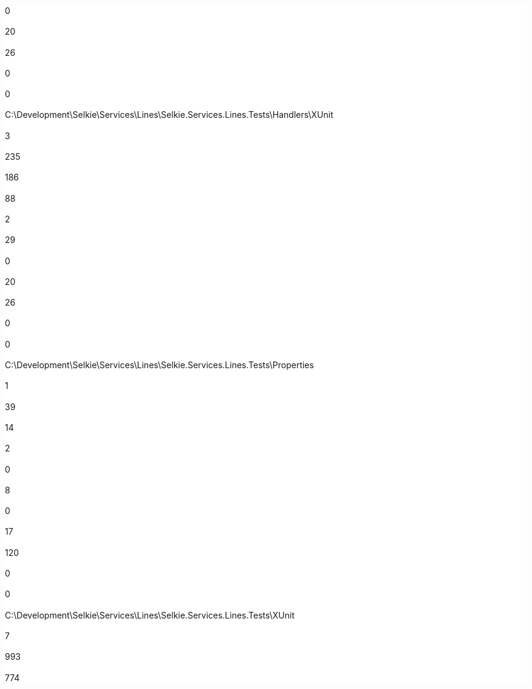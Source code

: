 0

20

26

0

0

C:\\Development\\Selkie\\Services\\Lines\\Selkie.Services.Lines.Tests\\Handlers\\XUnit

3

235

186

88

2

29

0

20

26

0

0

C:\\Development\\Selkie\\Services\\Lines\\Selkie.Services.Lines.Tests\\Properties

1

39

14

2

0

8

0

17

120

0

0

C:\\Development\\Selkie\\Services\\Lines\\Selkie.Services.Lines.Tests\\XUnit

7

993

774

